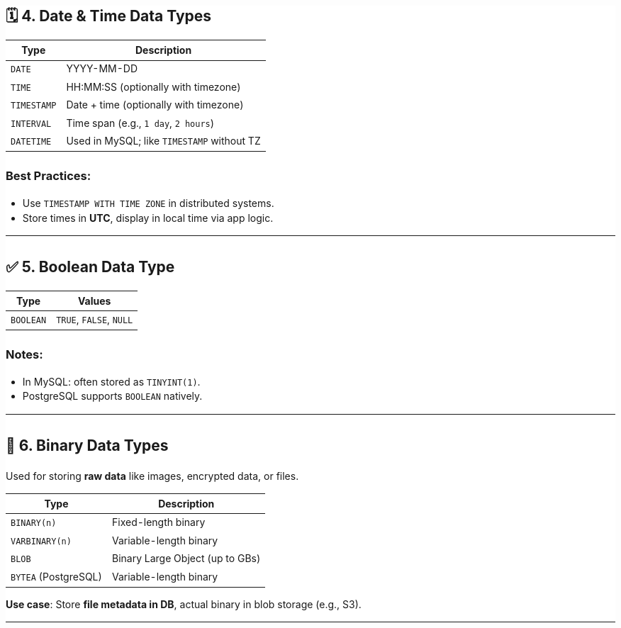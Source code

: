 
## 🗓️ 4. Date & Time Data Types

| Type        | Description                                |
| ----------- | ------------------------------------------ |
| `DATE`      | YYYY-MM-DD                                 |
| `TIME`      | HH\:MM\:SS (optionally with timezone)      |
| `TIMESTAMP` | Date + time (optionally with timezone)     |
| `INTERVAL`  | Time span (e.g., `1 day`, `2 hours`)       |
| `DATETIME`  | Used in MySQL; like `TIMESTAMP` without TZ |

### Best Practices:

- Use `TIMESTAMP WITH TIME ZONE` in distributed systems.
- Store times in **UTC**, display in local time via app logic.

---

## ✅ 5. Boolean Data Type

| Type      | Values                  |
| --------- | ----------------------- |
| `BOOLEAN` | `TRUE`, `FALSE`, `NULL` |

### Notes:

- In MySQL: often stored as `TINYINT(1)`.
- PostgreSQL supports `BOOLEAN` natively.

---

## 🧬 6. Binary Data Types

Used for storing **raw data** like images, encrypted data, or files.

| Type                 | Description                     |
| -------------------- | ------------------------------- |
| `BINARY(n)`          | Fixed-length binary             |
| `VARBINARY(n)`       | Variable-length binary          |
| `BLOB`               | Binary Large Object (up to GBs) |
| `BYTEA` (PostgreSQL) | Variable-length binary          |

**Use case**: Store **file metadata in DB**, actual binary in blob storage (e.g., S3).

---
